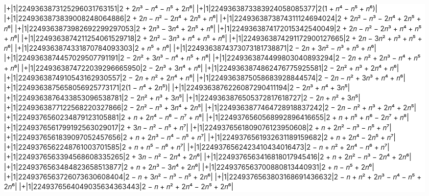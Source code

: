 |+|1|2249363873125296031763151|2 + 2𝑛³ − 𝑛⁴ − 𝑛⁵ + 2𝑛⁶|
|+|1|2249363873383924058085377|2(1 + 𝑛⁴ − 𝑛⁵ + 𝑛⁶)|
|+|1|2249363873839008248064886|2 + 2𝑛 − 𝑛² − 2𝑛⁴ + 2𝑛⁵ + 𝑛⁶|
|+|1|2249363873874311124694024|2 + 2𝑛² − 𝑛³ − 2𝑛⁴ + 2𝑛⁵ + 𝑛⁶|
|+|1|2249363873982692299297053|2 + 2𝑛³ − 3𝑛⁴ + 2𝑛⁵ + 𝑛⁶|
|+|1|2249363874172015342540049|2 + 2𝑛 − 𝑛² − 2𝑛³ + 𝑛⁴ + 𝑛⁵ + 𝑛⁶|
|+|1|2249363874211254061529718|2 + 2𝑛² − 3𝑛³ + 𝑛⁴ + 𝑛⁵ + 𝑛⁶|
|+|1|2249363874291172900127665|2 + 2𝑛 − 3𝑛² + 𝑛³ + 𝑛⁵ + 𝑛⁶|
|+|1|2249363874331870784093303|2 + 𝑛⁵ + 𝑛⁶|
|+|1|2249363874373073181738871|2 − 2𝑛 + 3𝑛² − 𝑛³ + 𝑛⁵ + 𝑛⁶|
|+|1|2249363874457029507791191|2 − 2𝑛² + 3𝑛³ − 𝑛⁴ + 𝑛⁵ + 𝑛⁶|
|+|1|2249363874499803040893294|2 − 2𝑛 + 𝑛² + 2𝑛³ − 𝑛⁴ + 𝑛⁵ + 𝑛⁶|
|+|1|2249363874722039296665950|2 − 2𝑛³ + 3𝑛⁴ + 𝑛⁶|
|+|1|2249363874862476775925581|2 − 2𝑛² + 𝑛³ + 2𝑛⁴ + 𝑛⁶|
|+|1|2249363874910543162930557|2 − 2𝑛 + 𝑛² + 2𝑛⁴ + 𝑛⁶|
|+|1|2249363875058683928844574|2 − 2𝑛 − 𝑛² + 3𝑛³ + 𝑛⁴ + 𝑛⁶|
|+|1|2249363875658056925773171|2(1 − 𝑛⁴ + 2𝑛⁵)|
|+|1|2249363876226087290411194|2 − 2𝑛³ + 𝑛⁴ + 3𝑛⁵|
|+|1|2249363876433853096538781|2 − 2𝑛² + 𝑛³ + 3𝑛⁵|
|+|1|2249363876505372817618727|2 − 2𝑛 + 𝑛² + 3𝑛⁵|
|+|1|2249363877122568220327866|2 − 2𝑛² − 𝑛³ + 3𝑛⁴ + 2𝑛⁵|
|+|1|2249363877464728918837242|2 − 2𝑛 − 𝑛² + 𝑛³ + 2𝑛⁴ + 2𝑛⁵|
|+|1|2249376560234879123105881|2 + 𝑛 + 2𝑛⁴ − 𝑛⁶ − 𝑛⁷ + 𝑛⁸|
|+|1|2249376560568992896416655|2 + 𝑛 + 𝑛⁵ + 𝑛⁶ − 2𝑛⁷ + 𝑛⁸|
|+|1|2249376561799192563029017|2 + 3𝑛 − 𝑛² − 𝑛⁵ + 𝑛⁷|
|+|1|2249376561809076123950608|2 + 𝑛 + 2𝑛² − 𝑛³ − 𝑛⁵ + 𝑛⁷|
|+|1|2249376561839097052457656|2 + 𝑛 + 2𝑛³ − 𝑛⁴ − 𝑛⁵ + 𝑛⁷|
|+|1|2249376561932631189159682|2 + 𝑛 + 2𝑛⁴ − 2𝑛⁵ + 𝑛⁷|
|+|1|2249376562248761003701585|2 + 𝑛 + 𝑛⁵ − 𝑛⁶ + 𝑛⁷|
|+|1|2249376562423410434016473|2 − 𝑛 + 𝑛² + 2𝑛⁴ − 𝑛⁶ + 𝑛⁷|
|+|1|2249376563394568608335265|2 + 3𝑛 − 𝑛² − 2𝑛⁴ + 2𝑛⁶|
|+|1|2249376563416818017945416|2 + 𝑛 + 2𝑛² − 𝑛³ − 2𝑛⁴ + 2𝑛⁶|
|+|1|2249376563484823658513877|2 + 𝑛 + 2𝑛³ − 3𝑛⁴ + 2𝑛⁶|
|+|1|2249376563700880813440931|2 + 𝑛 − 𝑛⁵ + 2𝑛⁶|
|+|1|2249376563726073630608404|2 − 𝑛 + 3𝑛² − 𝑛³ − 𝑛⁵ + 2𝑛⁶|
|+|1|2249376563803168691436632|2 − 𝑛 + 𝑛² + 2𝑛³ − 𝑛⁴ − 𝑛⁵ + 2𝑛⁶|
|+|1|2249376564049035634363443|2 − 𝑛 + 𝑛² + 2𝑛⁴ − 2𝑛⁵ + 2𝑛⁶|
